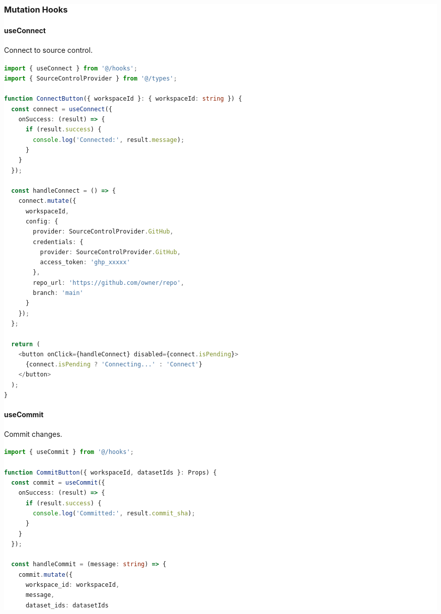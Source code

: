 ```typescript
```

### Mutation Hooks

#### useConnect

Connect to source control.

```typescript
import { useConnect } from '@/hooks';
import { SourceControlProvider } from '@/types';

function ConnectButton({ workspaceId }: { workspaceId: string }) {
  const connect = useConnect({
    onSuccess: (result) => {
      if (result.success) {
        console.log('Connected:', result.message);
      }
    }
  });

  const handleConnect = () => {
    connect.mutate({
      workspaceId,
      config: {
        provider: SourceControlProvider.GitHub,
        credentials: {
          provider: SourceControlProvider.GitHub,
          access_token: 'ghp_xxxxx'
        },
        repo_url: 'https://github.com/owner/repo',
        branch: 'main'
      }
    });
  };

  return (
    <button onClick={handleConnect} disabled={connect.isPending}>
      {connect.isPending ? 'Connecting...' : 'Connect'}
    </button>
  );
}
```

#### useCommit

Commit changes.

```typescript
import { useCommit } from '@/hooks';

function CommitButton({ workspaceId, datasetIds }: Props) {
  const commit = useCommit({
    onSuccess: (result) => {
      if (result.success) {
        console.log('Committed:', result.commit_sha);
      }
    }
  });

  const handleCommit = (message: string) => {
    commit.mutate({
      workspace_id: workspaceId,
      message,
      dataset_ids: datasetIds
```
